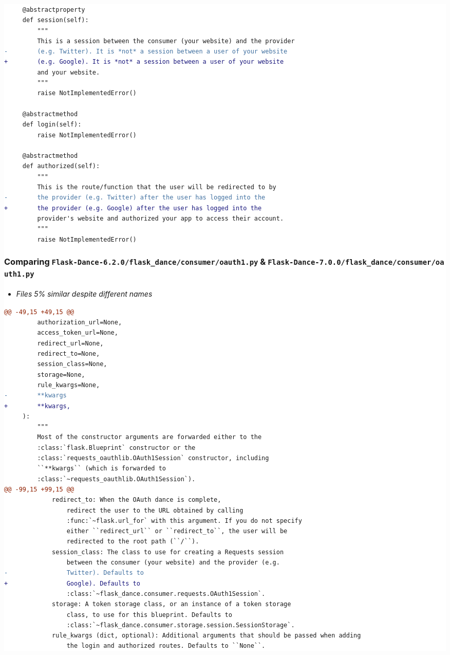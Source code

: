 ```diff
     @abstractproperty
     def session(self):
         """
         This is a session between the consumer (your website) and the provider
-        (e.g. Twitter). It is *not* a session between a user of your website
+        (e.g. Google). It is *not* a session between a user of your website
         and your website.
         """
         raise NotImplementedError()
 
     @abstractmethod
     def login(self):
         raise NotImplementedError()
 
     @abstractmethod
     def authorized(self):
         """
         This is the route/function that the user will be redirected to by
-        the provider (e.g. Twitter) after the user has logged into the
+        the provider (e.g. Google) after the user has logged into the
         provider's website and authorized your app to access their account.
         """
         raise NotImplementedError()
```

### Comparing `Flask-Dance-6.2.0/flask_dance/consumer/oauth1.py` & `Flask-Dance-7.0.0/flask_dance/consumer/oauth1.py`

 * *Files 5% similar despite different names*

```diff
@@ -49,15 +49,15 @@
         authorization_url=None,
         access_token_url=None,
         redirect_url=None,
         redirect_to=None,
         session_class=None,
         storage=None,
         rule_kwargs=None,
-        **kwargs
+        **kwargs,
     ):
         """
         Most of the constructor arguments are forwarded either to the
         :class:`flask.Blueprint` constructor or the
         :class:`requests_oauthlib.OAuth1Session` constructor, including
         ``**kwargs`` (which is forwarded to
         :class:`~requests_oauthlib.OAuth1Session`).
@@ -99,15 +99,15 @@
             redirect_to: When the OAuth dance is complete,
                 redirect the user to the URL obtained by calling
                 :func:`~flask.url_for` with this argument. If you do not specify
                 either ``redirect_url`` or ``redirect_to``, the user will be
                 redirected to the root path (``/``).
             session_class: The class to use for creating a Requests session
                 between the consumer (your website) and the provider (e.g.
-                Twitter). Defaults to
+                Google). Defaults to
                 :class:`~flask_dance.consumer.requests.OAuth1Session`.
             storage: A token storage class, or an instance of a token storage
                 class, to use for this blueprint. Defaults to
                 :class:`~flask_dance.consumer.storage.session.SessionStorage`.
             rule_kwargs (dict, optional): Additional arguments that should be passed when adding
                 the login and authorized routes. Defaults to ``None``.
```